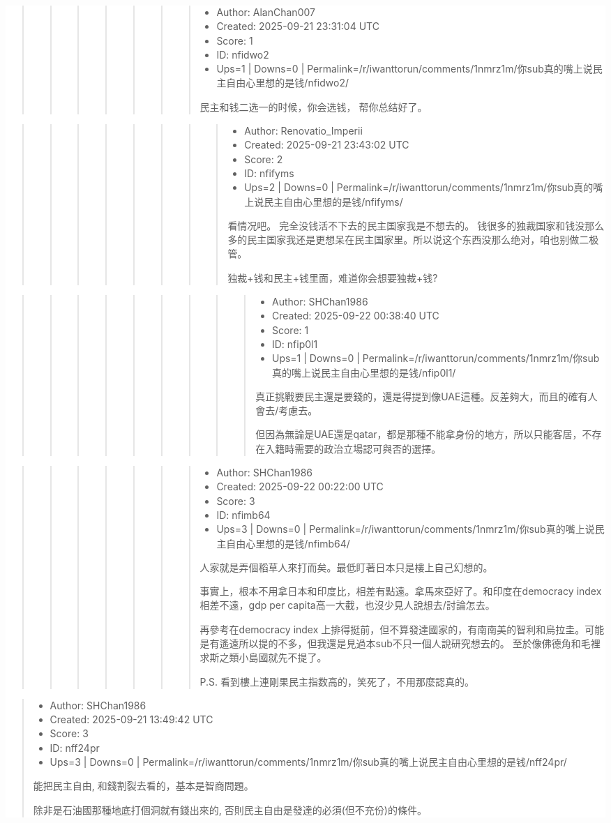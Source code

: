 >>>>>>> - Author: AlanChan007
>>>>>>> - Created: 2025-09-21 23:31:04 UTC
>>>>>>> - Score: 1
>>>>>>> - ID: nfidwo2
>>>>>>> - Ups=1 | Downs=0 | Permalink=/r/iwanttorun/comments/1nmrz1m/你sub真的嘴上说民主自由心里想的是钱/nfidwo2/
>>>>>>>
>>>>>>> 民主和钱二选一的时候，你会选钱， 帮你总结好了。

>>>>>>>> - Author: Renovatio_Imperii
>>>>>>>> - Created: 2025-09-21 23:43:02 UTC
>>>>>>>> - Score: 2
>>>>>>>> - ID: nfifyms
>>>>>>>> - Ups=2 | Downs=0 | Permalink=/r/iwanttorun/comments/1nmrz1m/你sub真的嘴上说民主自由心里想的是钱/nfifyms/
>>>>>>>>
>>>>>>>> 看情况吧。 完全没钱活不下去的民主国家我是不想去的。 钱很多的独裁国家和钱没那么多的民主国家我还是更想呆在民主国家里。所以说这个东西没那么绝对，咱也别做二极管。 
>>>>>>>> 
>>>>>>>> 独裁+钱和民主+钱里面，难道你会想要独裁+钱?

>>>>>>>>> - Author: SHChan1986
>>>>>>>>> - Created: 2025-09-22 00:38:40 UTC
>>>>>>>>> - Score: 1
>>>>>>>>> - ID: nfip0l1
>>>>>>>>> - Ups=1 | Downs=0 | Permalink=/r/iwanttorun/comments/1nmrz1m/你sub真的嘴上说民主自由心里想的是钱/nfip0l1/
>>>>>>>>>
>>>>>>>>> 真正挑戰要民主還是要錢的，還是得提到像UAE這種。反差夠大，而且的確有人會去/考慮去。
>>>>>>>>> 
>>>>>>>>> 但因為無論是UAE還是qatar，都是那種不能拿身份的地方，所以只能客居，不存在入籍時需要的政治立場認可與否的選擇。

>>>>>>> - Author: SHChan1986
>>>>>>> - Created: 2025-09-22 00:22:00 UTC
>>>>>>> - Score: 3
>>>>>>> - ID: nfimb64
>>>>>>> - Ups=3 | Downs=0 | Permalink=/r/iwanttorun/comments/1nmrz1m/你sub真的嘴上说民主自由心里想的是钱/nfimb64/
>>>>>>>
>>>>>>> 人家就是弄個稻草人來打而矣。最低盯著日本只是樓上自己幻想的。
>>>>>>> 
>>>>>>> 事實上，根本不用拿日本和印度比，相差有點遠。拿馬來亞好了。和印度在democracy index相差不遠，gdp per capita高一大截，也沒少見人說想去/討論怎去。
>>>>>>> 
>>>>>>> 再參考在democracy index 上排得挺前，但不算發達國家的，有南南美的智利和烏拉圭。可能是有遙遠所以提的不多，但我還是見過本sub不只一個人說研究想去的。 至於像佛德角和毛裡求斯之類小島國就先不提了。
>>>>>>> 
>>>>>>> P.S.  看到樓上連剛果民主指数高的，笑死了，不用那麼認真的。

> - Author: SHChan1986
> - Created: 2025-09-21 13:49:42 UTC
> - Score: 3
> - ID: nff24pr
> - Ups=3 | Downs=0 | Permalink=/r/iwanttorun/comments/1nmrz1m/你sub真的嘴上说民主自由心里想的是钱/nff24pr/
>
> 能把民主自由, 和錢割裂去看的，基本是智商問題。
> 
> 除非是石油國那種地底打個洞就有錢出來的, 否則民主自由是發達的必須(但不充份)的條件。
